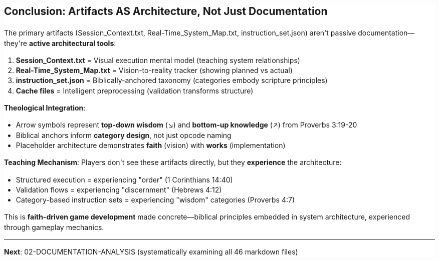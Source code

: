 
## Conclusion: Artifacts AS Architecture, Not Just Documentation

The primary artifacts (Session_Context.txt, Real-Time_System_Map.txt, instruction_set.json) aren't passive documentation—they're **active architectural tools**:

1. **Session_Context.txt** = Visual execution mental model (teaching system relationships)
2. **Real-Time_System_Map.txt** = Vision-to-reality tracker (showing planned vs actual)
3. **instruction_set.json** = Biblically-anchored taxonomy (categories embody scripture principles)
4. **Cache files** = Intelligent preprocessing (validation transforms structure)

**Theological Integration**:
- Arrow symbols represent **top-down wisdom** (↘️) and **bottom-up knowledge** (↗️) from Proverbs 3:19-20
- Biblical anchors inform **category design**, not just opcode naming
- Placeholder architecture demonstrates **faith** (vision) with **works** (implementation)

**Teaching Mechanism**:
Players don't see these artifacts directly, but they **experience** the architecture:
- Structured execution = experiencing "order" (1 Corinthians 14:40)
- Validation flows = experiencing "discernment" (Hebrews 4:12)
- Category-based instruction sets = experiencing "wisdom" categories (Proverbs 4:7)

This is **faith-driven game development** made concrete—biblical principles embedded in system architecture, experienced through gameplay mechanics.

---

**Next**: 02-DOCUMENTATION-ANALYSIS (systematically examining all 46 markdown files)
